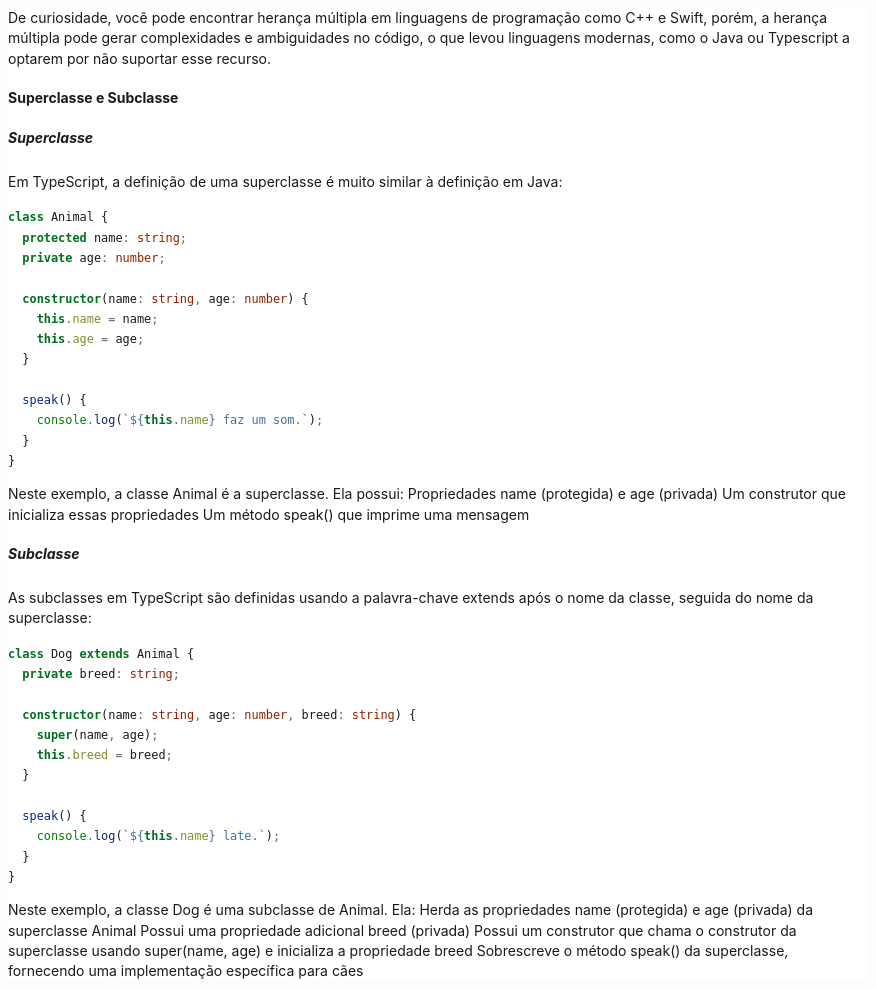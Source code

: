 De curiosidade, você pode encontrar herança múltipla em linguagens de programação como  C++ e Swift, porém,  a herança múltipla pode gerar complexidades e ambiguidades no código, o que levou linguagens modernas, como o Java ou Typescript a optarem por não suportar esse recurso.

#### Superclasse e Subclasse

##### Superclasse
Em TypeScript, a definição de uma superclasse é muito similar à definição em Java:

```Typescript
class Animal {
  protected name: string;
  private age: number;

  constructor(name: string, age: number) {
    this.name = name;
    this.age = age;
  }

  speak() {
    console.log(`${this.name} faz um som.`);
  }
}
```
Neste exemplo, a classe Animal é a superclasse. Ela possui:
Propriedades name (protegida) e age (privada)
Um construtor que inicializa essas propriedades
Um método speak() que imprime uma mensagem

##### Subclasse
As subclasses em TypeScript são definidas usando a palavra-chave extends após o nome da classe, seguida do nome da superclasse:

```Typescript
class Dog extends Animal {
  private breed: string;

  constructor(name: string, age: number, breed: string) {
    super(name, age);
    this.breed = breed;
  }

  speak() {
    console.log(`${this.name} late.`);
  }
}
```
Neste exemplo, a classe Dog é uma subclasse de Animal. Ela:
Herda as propriedades name (protegida) e age (privada) da superclasse Animal
Possui uma propriedade adicional breed (privada)
Possui um construtor que chama o construtor da superclasse usando super(name, age) e inicializa a propriedade breed
Sobrescreve o método speak() da superclasse, fornecendo uma implementação específica para cães

